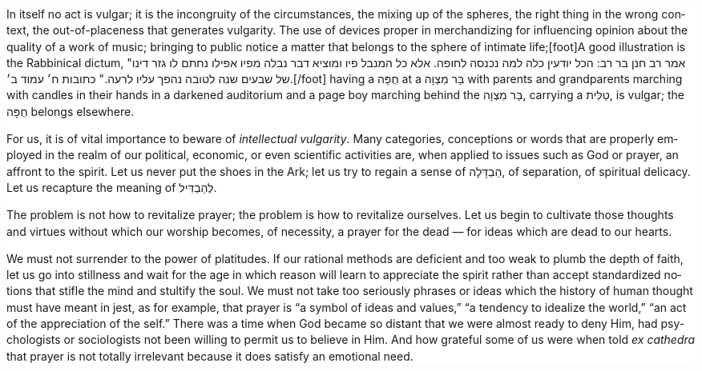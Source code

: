<td style="vertical-align:top;" width="53%">
<div class="english" lang="en">
In itself no act is vulgar; it is the incongruity of the circumstances, the mixing up of the spheres, the right thing in the wrong context, the out-of-placeness that generates vulgarity. The use of devices proper in merchandizing for influencing opinion about the quality of a work of music; bringing to public notice a matter that belongs to the sphere of intimate life;[foot]A good illustration is the Rabbinical dictum, "אמר רב חנן בר רב: הכל יודעין כלה למה נכנסה לחופה. אלא כל המנבל פיו ומוציא דבר נבלה מפיו אפילו נחתם לו גזר דינו של שבעים שנה לטובה נהפך עליו לרעה." כתובות ח׳ עמוד ב׳.[/foot] having a <span class="hebrew" lang="he">חֻפָּה‏</span> at a <span class="hebrew" lang="he">בַּר מִצְוָה‏</span> with parents and grandparents marching with candles in their hands in a darkened auditorium and a page boy marching behind the <span class="hebrew" lang="he">בַּר מִצְוָה‏</span>, carrying a <span class="hebrew" lang="he">טַלִּית‏</span>, is vulgar; the <span class="hebrew" lang="he">חֻפָּה‏</span> belongs elsewhere.
</div></td></tr>


<tr><td style="vertical-align:top;" width="46%">
<div class="liturgy" lang="he">

</span></div></td>
 
<td style="vertical-align:top;" width="53%">
<div class="english" lang="en">
For us, it is of vital importance to beware of <em>intellectual vulgarity</em>. Many categories, conceptions or words that are properly employed in the realm of our political, economic, or even scientific activities are, when applied to issues such as God or prayer, an affront to the spirit. Let us never put the shoes in the Ark; let us try to regain a sense of <span class="hebrew" lang="he">הַבְדָּלָה‏</span>, of separation, of spiritual delicacy. Let us recapture the meaning of <span class="hebrew" lang="he">לְהַבְדִּיל‏</span>.
</div></td></tr>


<tr><td style="vertical-align:top;" width="46%">
<div class="liturgy" lang="he">

</span></div></td>
 
<td style="vertical-align:top;" width="53%">
<div class="english" lang="en">
The problem is not how to revitalize prayer; the problem is how to revitalize ourselves. Let us begin to cultivate those thoughts and virtues without which our worship becomes, of necessity, a prayer for the dead — for ideas which are dead to our hearts.
</div></td></tr>


<tr><td style="vertical-align:top;" width="46%">
<div class="liturgy" lang="he">

</span></div></td>
 
<td style="vertical-align:top;" width="53%">
<div class="english" lang="en">
We must not surrender to the power of platitudes. If our rational methods are deficient and too weak to plumb the depth of faith, let us go into stillness and wait for the age in which reason will learn to appreciate the spirit rather than accept standardized notions that stifle the mind and stultify the soul. We must not take too seriously phrases or ideas which the history of human thought must have meant in jest, as for example, that prayer is “a symbol of ideas and values,” “a tendency to idealize the world,” “an act of the appreciation of the self.” There was a time when God became so distant that we were almost ready to deny Him, had psychologists or sociologists not been willing to permit us to believe in Him. And how grateful some of us were when told <em>ex cathedra</em> that prayer is not totally irrelevant because it does satisfy an emotional need.
</div></td></tr>
